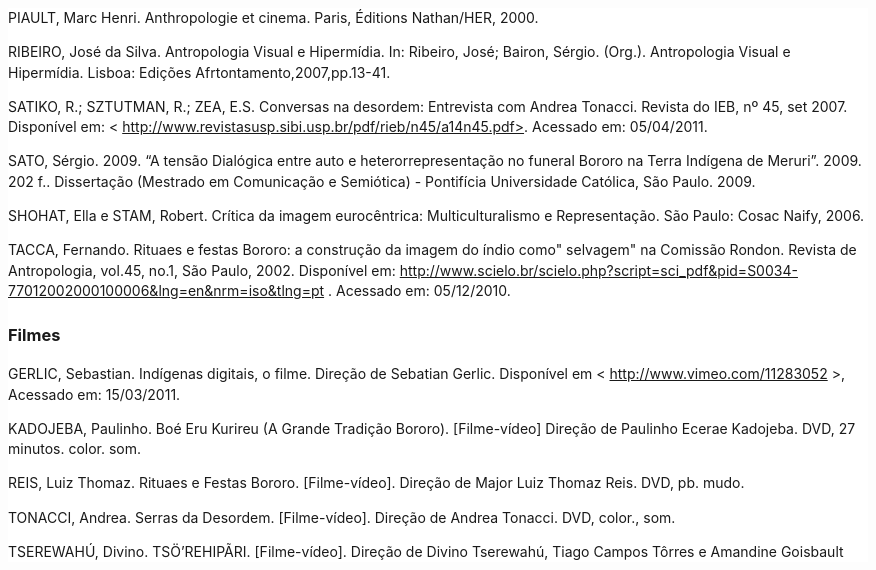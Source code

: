 PIAULT, Marc Henri. Anthropologie et cinema. Paris, Éditions Nathan/HER, 2000. 

RIBEIRO, José da Silva. Antropologia Visual e Hipermídia. In:
Ribeiro, José; Bairon, Sérgio. (Org.). Antropologia Visual e Hipermídia. Lisboa: Edições Afrtontamento,2007,pp.13-41.

SATIKO, R.; SZTUTMAN, R.; ZEA, E.S. Conversas na desordem: Entrevista com Andrea Tonacci. Revista do IEB, nº 45, set 2007. Disponível em: < http://www.revistasusp.sibi.usp.br/pdf/rieb/n45/a14n45.pdf>. Acessado em: 05/04/2011.

SATO, Sérgio. 2009. “A tensão Dialógica entre auto e heterorrepresentação no funeral Bororo na Terra Indígena de Meruri”. 2009. 202 f.. Dissertação (Mestrado em Comunicação e Semiótica) - Pontifícia Universidade Católica, São Paulo. 2009.

SHOHAT, Ella e STAM, Robert. Crítica da imagem eurocêntrica: Multiculturalismo e Representação. São Paulo: Cosac Naify, 2006.

TACCA, Fernando. Rituaes e festas Bororo: a construção da imagem do índio como" selvagem" na Comissão Rondon. Revista de Antropologia, vol.45, no.1, São Paulo, 2002. Disponível em: <http://www.scielo.br/scielo.php?script=sci_pdf&pid=S0034-77012002000100006&lng=en&nrm=iso&tlng=pt> . Acessado em: 05/12/2010. 

### Filmes

GERLIC, Sebastian. Indígenas digitais, o filme. Direção de Sebatian Gerlic. Disponível em < http://www.vimeo.com/11283052 >, Acessado em: 15/03/2011.

KADOJEBA, Paulinho. Boé Eru Kurireu (A Grande Tradição Bororo). [Filme-vídeo] Direção de Paulinho Ecerae Kadojeba. DVD, 27 minutos. color. som.

REIS, Luiz Thomaz. Rituaes e Festas Bororo. [Filme-vídeo]. Direção de Major Luiz Thomaz Reis. DVD, pb. mudo.

TONACCI, Andrea. Serras da Desordem. [Filme-vídeo]. Direção de Andrea Tonacci. DVD, color., som.

TSEREWAHÚ, Divino. TSÖ’REHIPÃRI. [Filme-vídeo]. Direção de Divino Tserewahú, Tiago Campos Tôrres e Amandine Goisbault
